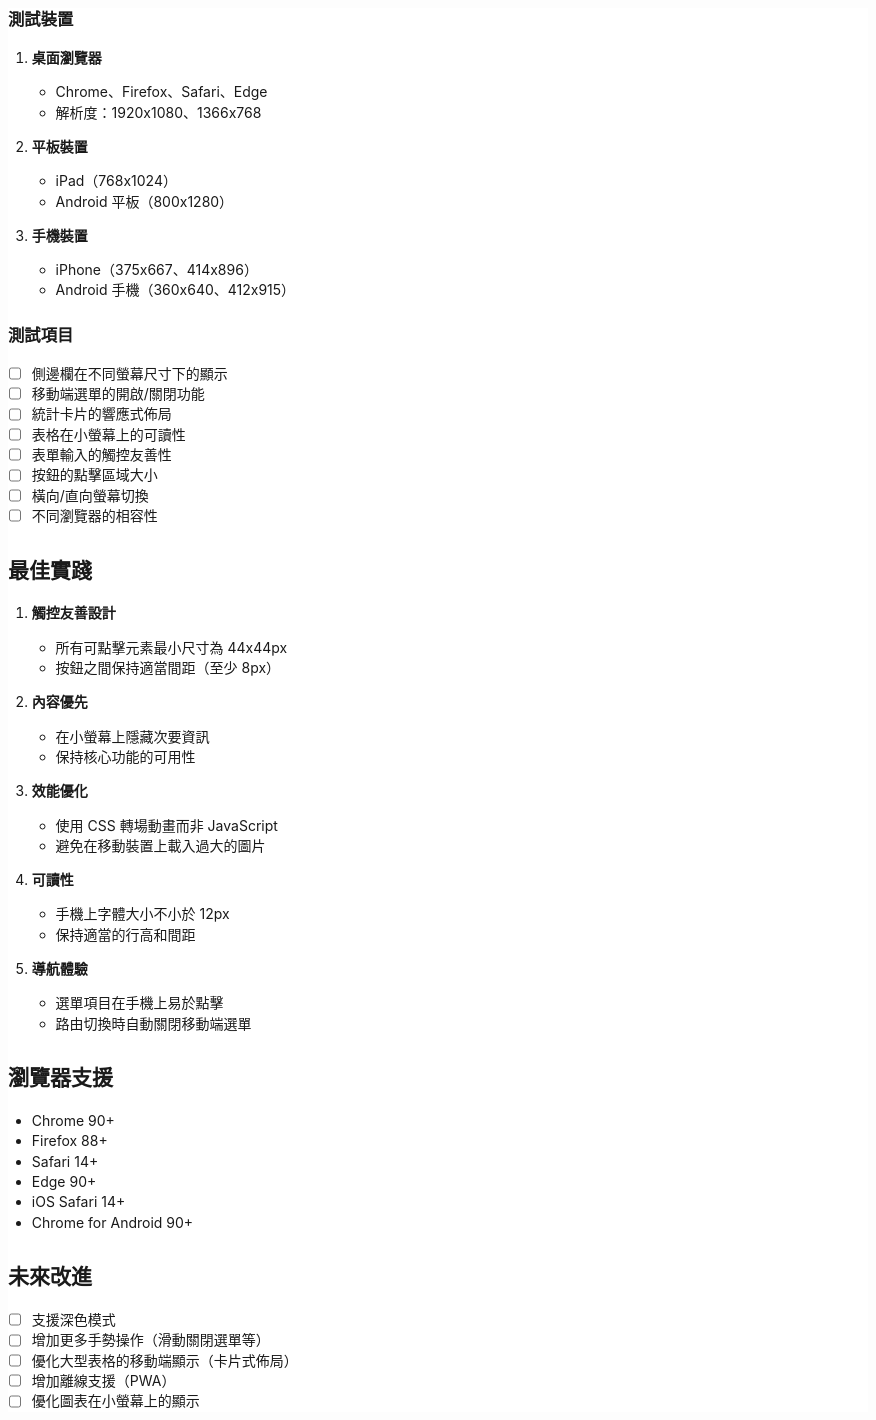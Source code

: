 ### 測試裝置

1. **桌面瀏覽器**
   - Chrome、Firefox、Safari、Edge
   - 解析度：1920x1080、1366x768

2. **平板裝置**
   - iPad（768x1024）
   - Android 平板（800x1280）

3. **手機裝置**
   - iPhone（375x667、414x896）
   - Android 手機（360x640、412x915）

### 測試項目

- [ ] 側邊欄在不同螢幕尺寸下的顯示
- [ ] 移動端選單的開啟/關閉功能
- [ ] 統計卡片的響應式佈局
- [ ] 表格在小螢幕上的可讀性
- [ ] 表單輸入的觸控友善性
- [ ] 按鈕的點擊區域大小
- [ ] 橫向/直向螢幕切換
- [ ] 不同瀏覽器的相容性

## 最佳實踐

1. **觸控友善設計**
   - 所有可點擊元素最小尺寸為 44x44px
   - 按鈕之間保持適當間距（至少 8px）

2. **內容優先**
   - 在小螢幕上隱藏次要資訊
   - 保持核心功能的可用性

3. **效能優化**
   - 使用 CSS 轉場動畫而非 JavaScript
   - 避免在移動裝置上載入過大的圖片

4. **可讀性**
   - 手機上字體大小不小於 12px
   - 保持適當的行高和間距

5. **導航體驗**
   - 選單項目在手機上易於點擊
   - 路由切換時自動關閉移動端選單

## 瀏覽器支援

- Chrome 90+
- Firefox 88+
- Safari 14+
- Edge 90+
- iOS Safari 14+
- Chrome for Android 90+

## 未來改進

- [ ] 支援深色模式
- [ ] 增加更多手勢操作（滑動關閉選單等）
- [ ] 優化大型表格的移動端顯示（卡片式佈局）
- [ ] 增加離線支援（PWA）
- [ ] 優化圖表在小螢幕上的顯示
